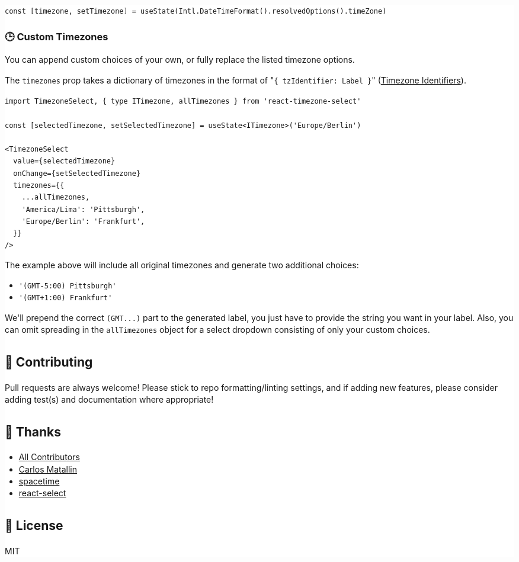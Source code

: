 ```tsx
const [timezone, setTimezone] = useState(Intl.DateTimeFormat().resolvedOptions().timeZone)
```

### 🕒 Custom Timezones

You can append custom choices of your own, or fully replace the listed timezone options.

The `timezones` prop takes a dictionary of timezones in the format of "`{ tzIdentifier: Label }`" ([Timezone Identifiers](https://en.wikipedia.org/wiki/List_of_tz_database_time_zones)). 

```tsx
import TimezoneSelect, { type ITimezone, allTimezones } from 'react-timezone-select'

const [selectedTimezone, setSelectedTimezone] = useState<ITimezone>('Europe/Berlin')

<TimezoneSelect
  value={selectedTimezone}
  onChange={setSelectedTimezone}
  timezones={{
    ...allTimezones,
    'America/Lima': 'Pittsburgh',
    'Europe/Berlin': 'Frankfurt',
  }}
/>
```

The example above will include all original timezones and generate two additional choices:

- `'(GMT-5:00) Pittsburgh'`
- `'(GMT+1:00) Frankfurt'`

We'll prepend the correct `(GMT...)` part to the generated label, you just have to provide the string you want in your label. Also, you can omit spreading in the `allTimezones` object for a select dropdown consisting of only your custom choices.

## 🚧 Contributing

Pull requests are always welcome! Please stick to repo formatting/linting settings, and if adding new features, please consider adding test(s) and documentation where appropriate!

## 🙏 Thanks

- [All Contributors](https://github.com/ndom91/react-timezone-select/graphs/contributors)
- [Carlos Matallin](https://github.com/matallo/)
- [spacetime](https://github.com/spencermountain/spacetime)
- [react-select](https://react-select.com)

## 📝 License

MIT
